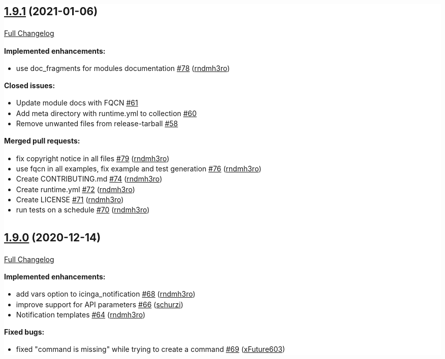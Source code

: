## [1.9.1](https://github.com/T-Systems-MMS/ansible-collection-icinga-director/tree/1.9.1) (2021-01-06)

[Full Changelog](https://github.com/T-Systems-MMS/ansible-collection-icinga-director/compare/1.9.0...1.9.1)

**Implemented enhancements:**

- use doc\_fragments for modules documentation [\#78](https://github.com/T-Systems-MMS/ansible-collection-icinga-director/pull/78) ([rndmh3ro](https://github.com/rndmh3ro))

**Closed issues:**

- Update module docs with FQCN [\#61](https://github.com/T-Systems-MMS/ansible-collection-icinga-director/issues/61)
- Add meta directory with runtime.yml to collection [\#60](https://github.com/T-Systems-MMS/ansible-collection-icinga-director/issues/60)
- Remove unwanted files from release-tarball [\#58](https://github.com/T-Systems-MMS/ansible-collection-icinga-director/issues/58)

**Merged pull requests:**

- fix copyright notice in all files [\#79](https://github.com/T-Systems-MMS/ansible-collection-icinga-director/pull/79) ([rndmh3ro](https://github.com/rndmh3ro))
- use fqcn in all examples, fix example and test generation [\#76](https://github.com/T-Systems-MMS/ansible-collection-icinga-director/pull/76) ([rndmh3ro](https://github.com/rndmh3ro))
- Create CONTRIBUTING.md [\#74](https://github.com/T-Systems-MMS/ansible-collection-icinga-director/pull/74) ([rndmh3ro](https://github.com/rndmh3ro))
- Create runtime.yml [\#72](https://github.com/T-Systems-MMS/ansible-collection-icinga-director/pull/72) ([rndmh3ro](https://github.com/rndmh3ro))
- Create LICENSE [\#71](https://github.com/T-Systems-MMS/ansible-collection-icinga-director/pull/71) ([rndmh3ro](https://github.com/rndmh3ro))
- run tests on a schedule [\#70](https://github.com/T-Systems-MMS/ansible-collection-icinga-director/pull/70) ([rndmh3ro](https://github.com/rndmh3ro))

## [1.9.0](https://github.com/T-Systems-MMS/ansible-collection-icinga-director/tree/1.9.0) (2020-12-14)

[Full Changelog](https://github.com/T-Systems-MMS/ansible-collection-icinga-director/compare/1.8.1...1.9.0)

**Implemented enhancements:**

- add vars option to icinga\_notification [\#68](https://github.com/T-Systems-MMS/ansible-collection-icinga-director/pull/68) ([rndmh3ro](https://github.com/rndmh3ro))
- improve support for API parameters [\#66](https://github.com/T-Systems-MMS/ansible-collection-icinga-director/pull/66) ([schurzi](https://github.com/schurzi))
- Notification templates [\#64](https://github.com/T-Systems-MMS/ansible-collection-icinga-director/pull/64) ([rndmh3ro](https://github.com/rndmh3ro))

**Fixed bugs:**

- fixed "command is missing" while trying to create a command [\#69](https://github.com/T-Systems-MMS/ansible-collection-icinga-director/pull/69) ([xFuture603](https://github.com/xFuture603))
